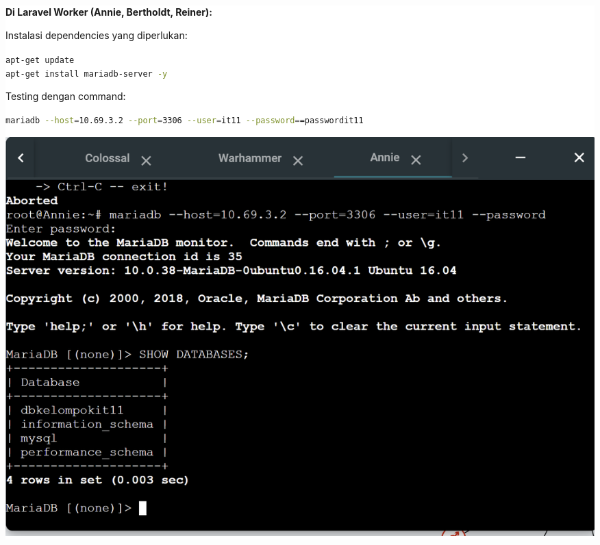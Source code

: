 **Di Laravel Worker (Annie, Bertholdt, Reiner):**

Instalasi dependencies yang diperlukan:

```bash
apt-get update
apt-get install mariadb-server -y
```

Testing dengan command:

```bash
mariadb --host=10.69.3.2 --port=3306 --user=it11 --password==passwordit11
```

![image.png](Jarkom%20Modul%203%2012765c4d222080c79612ddde981a9707/image%2024.png)

